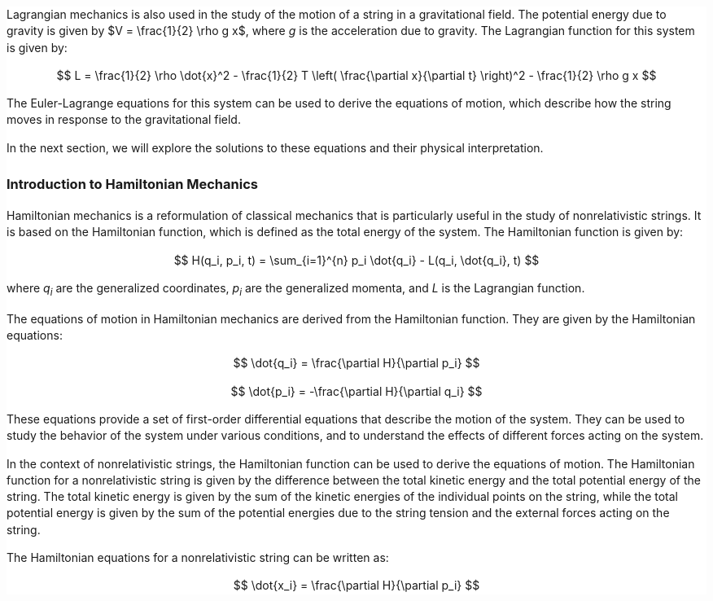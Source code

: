 Lagrangian mechanics is also used in the study of the motion of a string in a gravitational field. The potential energy due to gravity is given by $V = \frac{1}{2} \rho g x$, where $g$ is the acceleration due to gravity. The Lagrangian function for this system is given by:

$$
L = \frac{1}{2} \rho \dot{x}^2 - \frac{1}{2} T \left( \frac{\partial x}{\partial t} \right)^2 - \frac{1}{2} \rho g x
$$

The Euler-Lagrange equations for this system can be used to derive the equations of motion, which describe how the string moves in response to the gravitational field.

In the next section, we will explore the solutions to these equations and their physical interpretation.




### Introduction to Hamiltonian Mechanics

Hamiltonian mechanics is a reformulation of classical mechanics that is particularly useful in the study of nonrelativistic strings. It is based on the Hamiltonian function, which is defined as the total energy of the system. The Hamiltonian function is given by:

$$
H(q_i, p_i, t) = \sum_{i=1}^{n} p_i \dot{q_i} - L(q_i, \dot{q_i}, t)
$$

where $q_i$ are the generalized coordinates, $p_i$ are the generalized momenta, and $L$ is the Lagrangian function.

The equations of motion in Hamiltonian mechanics are derived from the Hamiltonian function. They are given by the Hamiltonian equations:

$$
\dot{q_i} = \frac{\partial H}{\partial p_i}
$$

$$
\dot{p_i} = -\frac{\partial H}{\partial q_i}
$$

These equations provide a set of first-order differential equations that describe the motion of the system. They can be used to study the behavior of the system under various conditions, and to understand the effects of different forces acting on the system.

In the context of nonrelativistic strings, the Hamiltonian function can be used to derive the equations of motion. The Hamiltonian function for a nonrelativistic string is given by the difference between the total kinetic energy and the total potential energy of the string. The total kinetic energy is given by the sum of the kinetic energies of the individual points on the string, while the total potential energy is given by the sum of the potential energies due to the string tension and the external forces acting on the string.

The Hamiltonian equations for a nonrelativistic string can be written as:

$$
\dot{x_i} = \frac{\partial H}{\partial p_i}
$$

